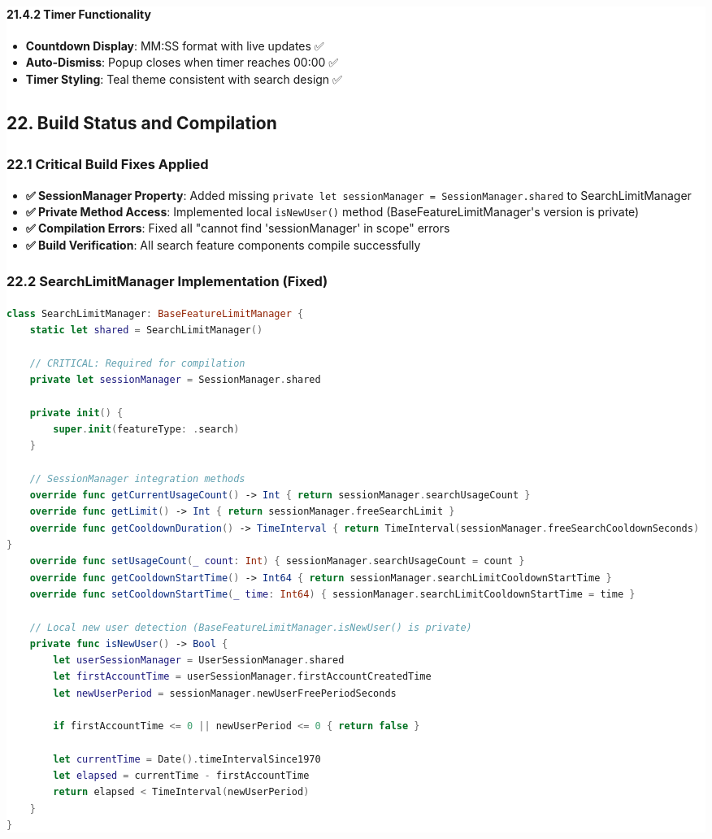 #### 21.4.2 Timer Functionality
- **Countdown Display**: MM:SS format with live updates ✅
- **Auto-Dismiss**: Popup closes when timer reaches 00:00 ✅
- **Timer Styling**: Teal theme consistent with search design ✅

## 22. Build Status and Compilation

### 22.1 Critical Build Fixes Applied
- **✅ SessionManager Property**: Added missing `private let sessionManager = SessionManager.shared` to SearchLimitManager
- **✅ Private Method Access**: Implemented local `isNewUser()` method (BaseFeatureLimitManager's version is private)
- **✅ Compilation Errors**: Fixed all "cannot find 'sessionManager' in scope" errors
- **✅ Build Verification**: All search feature components compile successfully

### 22.2 SearchLimitManager Implementation (Fixed)
```swift
class SearchLimitManager: BaseFeatureLimitManager {
    static let shared = SearchLimitManager()
    
    // CRITICAL: Required for compilation
    private let sessionManager = SessionManager.shared
    
    private init() {
        super.init(featureType: .search)
    }
    
    // SessionManager integration methods
    override func getCurrentUsageCount() -> Int { return sessionManager.searchUsageCount }
    override func getLimit() -> Int { return sessionManager.freeSearchLimit }
    override func getCooldownDuration() -> TimeInterval { return TimeInterval(sessionManager.freeSearchCooldownSeconds) }
    override func setUsageCount(_ count: Int) { sessionManager.searchUsageCount = count }
    override func getCooldownStartTime() -> Int64 { return sessionManager.searchLimitCooldownStartTime }
    override func setCooldownStartTime(_ time: Int64) { sessionManager.searchLimitCooldownStartTime = time }
    
    // Local new user detection (BaseFeatureLimitManager.isNewUser() is private)
    private func isNewUser() -> Bool {
        let userSessionManager = UserSessionManager.shared
        let firstAccountTime = userSessionManager.firstAccountCreatedTime
        let newUserPeriod = sessionManager.newUserFreePeriodSeconds
        
        if firstAccountTime <= 0 || newUserPeriod <= 0 { return false }
        
        let currentTime = Date().timeIntervalSince1970
        let elapsed = currentTime - firstAccountTime
        return elapsed < TimeInterval(newUserPeriod)
    }
}
```
